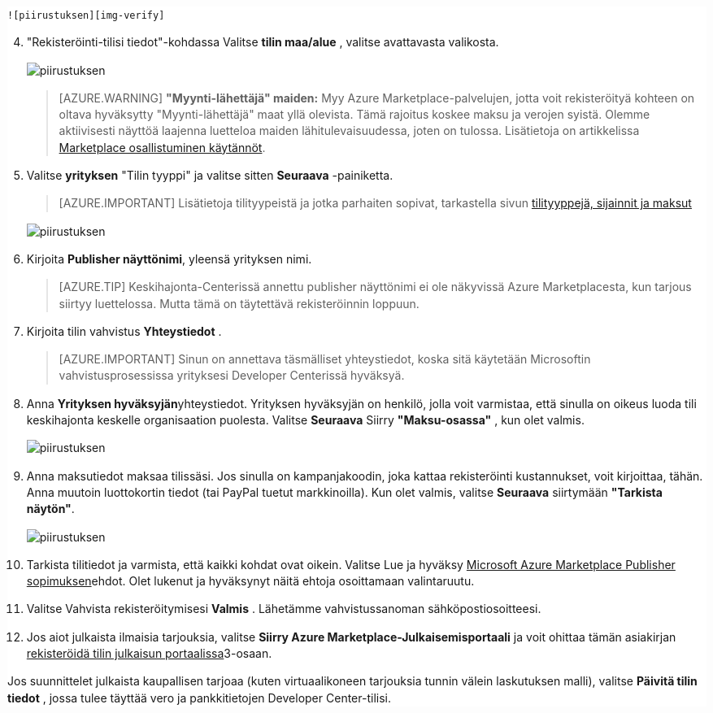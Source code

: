     ![piirustuksen][img-verify]

4. "Rekisteröinti-tilisi tiedot"-kohdassa Valitse **tilin maa/alue** , valitse avattavasta valikosta.

    ![piirustuksen](media/marketplace-publishing-accounts-creation-registration/imgRegisterCo_04.png)

    > [AZURE.WARNING] **"Myynti-lähettäjä" maiden:** Myy Azure Marketplace-palvelujen, jotta voit rekisteröityä kohteen on oltava hyväksytty "Myynti-lähettäjä" maat yllä olevista. Tämä rajoitus koskee maksu ja verojen syistä. Olemme aktiivisesti näyttöä laajenna luetteloa maiden lähitulevaisuudessa, joten on tulossa. Lisätietoja on artikkelissa [Marketplace osallistuminen käytännöt](http://go.microsoft.com/fwlink/?LinkID=526833).

5. Valitse **yrityksen** "Tilin tyyppi" ja valitse sitten **Seuraava** -painiketta.

    > [AZURE.IMPORTANT] Lisätietoja tilityypeistä ja jotka parhaiten sopivat, tarkastella sivun [tilityyppejä, sijainnit ja maksut](https://msdn.microsoft.com/library/windows/apps/jj863494.aspx)

    ![piirustuksen](media/marketplace-publishing-accounts-creation-registration/imgRegisterCo_05.png)

6. Kirjoita **Publisher näyttönimi**, yleensä yrityksen nimi.

    > [AZURE.TIP] Keskihajonta-Centerissä annettu publisher näyttönimi ei ole näkyvissä Azure Marketplacesta, kun tarjous siirtyy luettelossa. Mutta tämä on täytettävä rekisteröinnin loppuun.

7. Kirjoita tilin vahvistus **Yhteystiedot** .

    > [AZURE.IMPORTANT] Sinun on annettava täsmälliset yhteystiedot, koska sitä käytetään Microsoftin vahvistusprosessissa yrityksesi Developer Centerissä hyväksyä.

8. Anna **Yrityksen hyväksyjän**yhteystiedot. Yrityksen hyväksyjän on henkilö, jolla voit varmistaa, että sinulla on oikeus luoda tili keskihajonta keskelle organisaation puolesta. Valitse **Seuraava** Siirry **"Maksu-osassa"** , kun olet valmis.

    ![piirustuksen](media/marketplace-publishing-accounts-creation-registration/imgRegisterCo_08.png)

9. Anna maksutiedot maksaa tilissäsi. Jos sinulla on kampanjakoodin, joka kattaa rekisteröinti kustannukset, voit kirjoittaa, tähän. Anna muutoin luottokortin tiedot (tai PayPal tuetut markkinoilla). Kun olet valmis, valitse **Seuraava** siirtymään **"Tarkista näytön"**.

    ![piirustuksen](media/marketplace-publishing-accounts-creation-registration/imgRegisterCo_09.png)

10. Tarkista tilitiedot ja varmista, että kaikki kohdat ovat oikein. Valitse Lue ja hyväksy [Microsoft Azure Marketplace Publisher sopimuksen](http://go.microsoft.com/fwlink/?LinkID=699560)ehdot. Olet lukenut ja hyväksynyt näitä ehtoja osoittamaan valintaruutu.

11. Valitse Vahvista rekisteröitymisesi **Valmis** . Lähetämme vahvistussanoman sähköpostiosoitteesi.

12. Jos aiot julkaista ilmaisia tarjouksia, valitse **Siirry Azure Marketplace-Julkaisemisportaali** ja voit ohittaa tämän asiakirjan [rekisteröidä tilin julkaisun portaalissa](#3-register-your-account-in-the-publishing-portal)3-osaan.

Jos suunnittelet julkaista kaupallisen tarjoaa (kuten virtuaalikoneen tarjouksia tunnin välein laskutuksen malli), valitse **Päivitä tilin tiedot** , jossa tulee täyttää vero ja pankkitietojen Developer Center-tilisi.


[link-msdndoc]: https://msdn.microsoft.com/library/jj552460.aspx
[link-sellerdashboard]: http://sellerdashboard.microsoft.com/
[link-pubportal]: https://publish.windowsazure.com